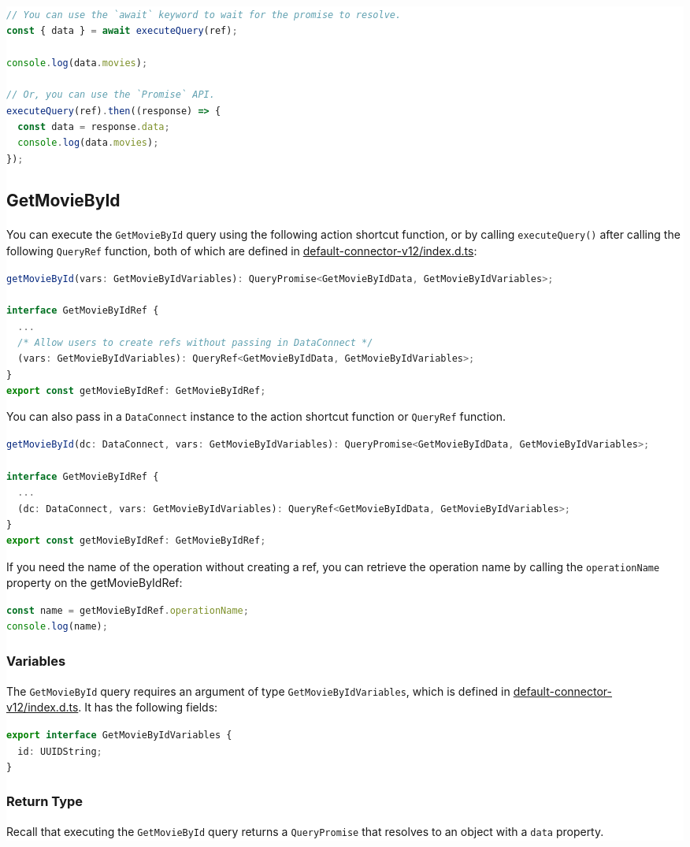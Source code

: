 ```typescript
// You can use the `await` keyword to wait for the promise to resolve.
const { data } = await executeQuery(ref);

console.log(data.movies);

// Or, you can use the `Promise` API.
executeQuery(ref).then((response) => {
  const data = response.data;
  console.log(data.movies);
});
```

## GetMovieById
You can execute the `GetMovieById` query using the following action shortcut function, or by calling `executeQuery()` after calling the following `QueryRef` function, both of which are defined in [default-connector-v12/index.d.ts](./index.d.ts):
```typescript
getMovieById(vars: GetMovieByIdVariables): QueryPromise<GetMovieByIdData, GetMovieByIdVariables>;

interface GetMovieByIdRef {
  ...
  /* Allow users to create refs without passing in DataConnect */
  (vars: GetMovieByIdVariables): QueryRef<GetMovieByIdData, GetMovieByIdVariables>;
}
export const getMovieByIdRef: GetMovieByIdRef;
```
You can also pass in a `DataConnect` instance to the action shortcut function or `QueryRef` function.
```typescript
getMovieById(dc: DataConnect, vars: GetMovieByIdVariables): QueryPromise<GetMovieByIdData, GetMovieByIdVariables>;

interface GetMovieByIdRef {
  ...
  (dc: DataConnect, vars: GetMovieByIdVariables): QueryRef<GetMovieByIdData, GetMovieByIdVariables>;
}
export const getMovieByIdRef: GetMovieByIdRef;
```

If you need the name of the operation without creating a ref, you can retrieve the operation name by calling the `operationName` property on the getMovieByIdRef:
```typescript
const name = getMovieByIdRef.operationName;
console.log(name);
```

### Variables
The `GetMovieById` query requires an argument of type `GetMovieByIdVariables`, which is defined in [default-connector-v12/index.d.ts](./index.d.ts). It has the following fields:

```typescript
export interface GetMovieByIdVariables {
  id: UUIDString;
}
```
### Return Type
Recall that executing the `GetMovieById` query returns a `QueryPromise` that resolves to an object with a `data` property.
